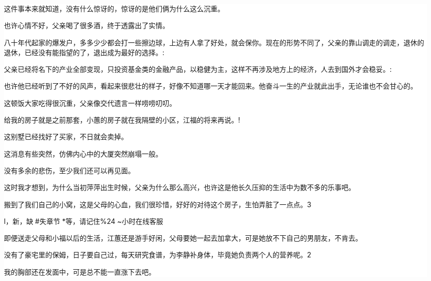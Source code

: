 

这件事本来就知道，没有什么惊讶的，惊讶的是他们俩为什么这么沉重。



也许心情不好，父亲喝了很多酒，终于透露出了实情。





八十年代起家的爆发户，多多少少都会打一些擦边球，上边有人拿了好处，就会保你。现在的形势不同了，父亲的靠山调走的调走，退休的退休，已经没有能指望的了，退出成为最好的选择。:





父亲已经将名下的产业全部变现，只投资基金类的金融产品，以稳健为主，这样不再涉及地方上的经济，人去到国外才会稳妥。:





也许他已经听到了不好的风声，看起来很悲壮的样子，好像不知道哪一天才能回来。他奋斗一生的产业就此出手，无论谁也不会甘心的。



这顿饭大家吃得很沉重，父亲像交代遗言一样唠唠叨叨。





给我的房子就是之前那套，小蕙的房子就在我隔壁的小区，江福的将来再说。!



这别墅已经找好了买家，不日就会卖掉。



这消息有些突然，仿佛内心中的大厦突然崩塌一般。



没有多余的悲伤，至少我们还可以再见面。





这时我才想到，为什么当初萍萍出生时候，父亲为什么那么高兴，也许这是他长久压抑的生活中为数不多的乐事吧。





搬到了我们自己的小窝，这是父母的心血，我们很珍惜，好好的对待这个房子，生怕弄脏了一点点。3

l，新，缺 #失章节 *等，请记住%24 ~小时在线客服





即便送走父母和小福以后的生活，江蕙还是游手好闲，父母要她一起去加拿大，可是她放不下自己的男朋友，不肯去。





没有了豪宅里的保姆，日子要自己过，每天研究食谱，为李静补身体，毕竟她负责两个人的营养呢。2



我的胸部还在发面中，可是总不能一直涨下去吧。

